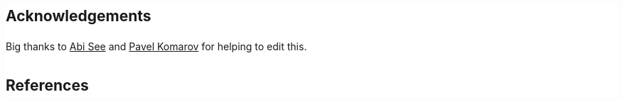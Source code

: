 ## Acknowledgements
Big thanks to [Abi See](http://cs.stanford.edu/people/abisee/) and [Pavel Komarov](https://www.linkedin.com/in/pavel-komarov-a2834048) for helping to edit this.

## References
[^ManyFaces]: David Fotland (1993). Knowledge representation in the Many Faces of Go.
[^MonteCarloGo]: Brügmann, B. (1993). Monte carlo go (Vol. 44). Syracuse, NY: Technical report, Physics Department, Syracuse University.
[^ParisSchool1]: Bouzy, B., & Helmstetter, B. (2004). [Monte-carlo go developments](http://www.ai.univ-paris8.fr/~bh/articles/acg10-mcgo.pdf). In Advances in computer games (pp. 159-174). Springer US.
[^ParisSchool2]: Cazenave, T., & Helmstetter, B. (2005). [Combining Tactical Search and Monte-Carlo in the Game of Go](http://www.ai.univ-paris8.fr/~bh/articles/searchmcgo.pdf). CIG, 5, 171-175.
[^ParisSchool3]: Bouzy, B. (2005). [Associating domain-dependent knowledge and Monte Carlo approaches within a Go program](http://web.mi.parisdescartes.fr/~bouzy/publications/Bouzy-JCIS03.pdf). Information Sciences, 175(4), 247-257.
[^MonteCarloRevolution]: Coulom, R. (2009, January). [The Monte-Carlo Revolution in Go](http://www.remi-coulom.fr/JFFoS/JFFoS.pdf). In The Japanese-French Frontiers of Science Symposium (JFFoS 2008), Roscoff, France.
[^MCTS]: Coulom, R. (2006). Efficient selectivity and backup operators in Monte-Carlo tree search. In Computers and games (pp. 72-83). Springer Berlin Heidelberg.
[^BanditMonte]: Kocsis, L., & Szepesvári, C. (2006). [Bandit based monte-carlo planning](http://www.sztaki.hu/~szcsaba/papers/ecml06.pdf). In Machine Learning: ECML 2006 (pp. 282-293). Springer Berlin Heidelberg.
[^MoGo]: Gelly, S., Wang, Y., Teytaud, O., Patterns, M. U., & Tao, P. (2006). [Modification of UCT with patterns in Monte-Carlo Go](https://hal.inria.fr/inria-00117266/document). Technical Report RR-6062, 32, 30-56.
[^GoHistory]: [History of Go-playing programs.](http://www.britgo.org/computergo/history) http://www.britgo.org/computergo/history 
[^TDGo]: Schraudolph, N. N., Dayan, P., & Sejnowski, T. J. (1994). [Temporal difference learning of position evaluation in the game of Go](http://www.gatsby.ucl.ac.uk/~dayan/papers/sds94.pdf). Advances in Neural Information Processing Systems, 817-817.
[^DBN]: Hinton, G. E., Osindero, S., & Teh, Y. W. (2006). A fast learning algorithm for deep belief nets. Neural computation, 18(7), 1527-1554.
[^Atari]: Mnih, V., Kavukcuoglu, K., Silver, D., Graves, A., Antonoglou, I., Wierstra, D., & Riedmiller, M. (2013). [Playing atari with deep reinforcement learning](http://arxiv.org/abs/1312.5602). arXiv preprint arXiv:1312.5602.
[^Go2000sA]: Sutskever, I., & Nair, V. (2008). [Mimicking Go experts with convolutional neural networks](http://www.cs.utoronto.ca/~ilya/pubs/2008/go_paper.pdf). In Artificial Neural Networks-ICANN 2008 (pp. 101-110). Springer Berlin Heidelberg.
[^Go2000sA]: Sutskever, I., & Nair, V. (2008). [Mimicking Go experts with convolutional neural networks](http://www.cs.utoronto.ca/~ilya/pubs/2008/go_paper.pdf). In Artificial Neural Networks-ICANN 2008 (pp. 101-110). Springer Berlin Heidelberg.
[^Go2000sA]: Sutskever, I., & Nair, V. (2008). [Mimicking Go experts with convolutional neural networks](http://www.cs.utoronto.ca/~ilya/pubs/2008/go_paper.pdf). In Artificial Neural Networks-ICANN 2008 (pp. 101-110). Springer Berlin Heidelberg.
[^Go2000sB]: Stern, D., Herbrich, R., & Graepel, T. (2006, June). [Bayesian pattern ranking for move prediction in the game of Go](http://www.autonlab.org/icml_documents/camera-ready/110_Bayesian_Pattern_Ran.pdf). In Proceedings of the 23rd international conference on Machine learning (pp. 873-880). ACM.
[^Go2000sC]: Wu, L., & Baldi, P. F. (2006). [A scalable machine learning approach to go](https://papers.nips.cc/paper/3094-a-scalable-machine-learning-approach-to-go.pdf). In Advances in Neural Information Processing Systems (pp. 1521-1528).
[^Go2014A]: Clark, C., & Storkey, A. (2014). [Teaching deep convolutional neural networks to play go](https://arxiv.org/abs/1412.3409). arXiv preprint arXiv:1412.3409.
[^Go2014B]: Maddison, C. J., Huang, A., Sutskever, I., & Silver, D. (2014). [Move evaluation in go using deep convolutional neural networks](https://arxiv.org/abs/1412.6564). arXiv preprint arXiv:1412.6564.
[^AlphaGo]: David Silver, Aja Huang, Christopher J. Maddison, Arthur Guez, Laurent Sifre, George van den Driessche, Julian Schrittwieser, Ioannis Antonoglou, Veda Panneershelvam, Marc Lanctot, Sander Dieleman, Dominik Grewe, John Nham, Nal Kalchbrenner, Ilya Sutskever, Timothy Lillicrap, Madeleine Leach, Koray Kavukcuoglu, Thore Graepel & Demis Hassabis (2016). Mastering the game of Go with deep neural networks and tree search. Nature, 529, 484-503.
[^DarkForest]: Tian, Y., & Zhu, Y. (2015). Better Computer Go Player with Neural Network and Long-term Prediction. arXiv preprint arXiv:1511.06410.
